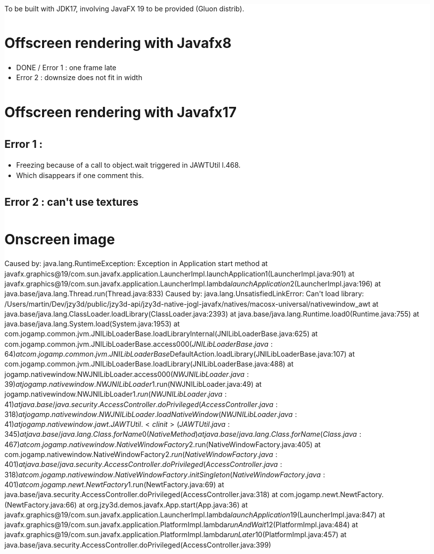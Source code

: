 To be built with JDK17, involving JavaFX 19 to be provided (Gluon distrib).


# Offscreen rendering with Javafx8

* DONE / Error 1  : one frame late
* Error 2 : downsize does not fit in width


# Offscreen rendering with Javafx17

## Error 1 :  
* Freezing because of a call to object.wait triggered in JAWTUtil l.468. 
* Which disappears if one comment this.

## Error 2  : can't use textures






# Onscreen image

Caused by: java.lang.RuntimeException: Exception in Application start method
	at javafx.graphics@19/com.sun.javafx.application.LauncherImpl.launchApplication1(LauncherImpl.java:901)
	at javafx.graphics@19/com.sun.javafx.application.LauncherImpl.lambda$launchApplication$2(LauncherImpl.java:196)
	at java.base/java.lang.Thread.run(Thread.java:833)
Caused by: java.lang.UnsatisfiedLinkError: Can't load library: /Users/martin/Dev/jzy3d/public/jzy3d-api/jzy3d-native-jogl-javafx/natives/macosx-universal/nativewindow_awt
	at java.base/java.lang.ClassLoader.loadLibrary(ClassLoader.java:2393)
	at java.base/java.lang.Runtime.load0(Runtime.java:755)
	at java.base/java.lang.System.load(System.java:1953)
	at com.jogamp.common.jvm.JNILibLoaderBase.loadLibraryInternal(JNILibLoaderBase.java:625)
	at com.jogamp.common.jvm.JNILibLoaderBase.access$000(JNILibLoaderBase.java:64)
	at com.jogamp.common.jvm.JNILibLoaderBase$DefaultAction.loadLibrary(JNILibLoaderBase.java:107)
	at com.jogamp.common.jvm.JNILibLoaderBase.loadLibrary(JNILibLoaderBase.java:488)
	at jogamp.nativewindow.NWJNILibLoader.access$000(NWJNILibLoader.java:39)
	at jogamp.nativewindow.NWJNILibLoader$1.run(NWJNILibLoader.java:49)
	at jogamp.nativewindow.NWJNILibLoader$1.run(NWJNILibLoader.java:41)
	at java.base/java.security.AccessController.doPrivileged(AccessController.java:318)
	at jogamp.nativewindow.NWJNILibLoader.loadNativeWindow(NWJNILibLoader.java:41)
	at jogamp.nativewindow.jawt.JAWTUtil.<clinit>(JAWTUtil.java:345)
	at java.base/java.lang.Class.forName0(Native Method)
	at java.base/java.lang.Class.forName(Class.java:467)
	at com.jogamp.nativewindow.NativeWindowFactory$2.run(NativeWindowFactory.java:405)
	at com.jogamp.nativewindow.NativeWindowFactory$2.run(NativeWindowFactory.java:401)
	at java.base/java.security.AccessController.doPrivileged(AccessController.java:318)
	at com.jogamp.nativewindow.NativeWindowFactory.initSingleton(NativeWindowFactory.java:401)
	at com.jogamp.newt.NewtFactory$1.run(NewtFactory.java:69)
	at java.base/java.security.AccessController.doPrivileged(AccessController.java:318)
	at com.jogamp.newt.NewtFactory.<clinit>(NewtFactory.java:66)
	at org.jzy3d.demos.javafx.App.start(App.java:36)
	at javafx.graphics@19/com.sun.javafx.application.LauncherImpl.lambda$launchApplication1$9(LauncherImpl.java:847)
	at javafx.graphics@19/com.sun.javafx.application.PlatformImpl.lambda$runAndWait$12(PlatformImpl.java:484)
	at javafx.graphics@19/com.sun.javafx.application.PlatformImpl.lambda$runLater$10(PlatformImpl.java:457)
	at java.base/java.security.AccessController.doPrivileged(AccessController.java:399)